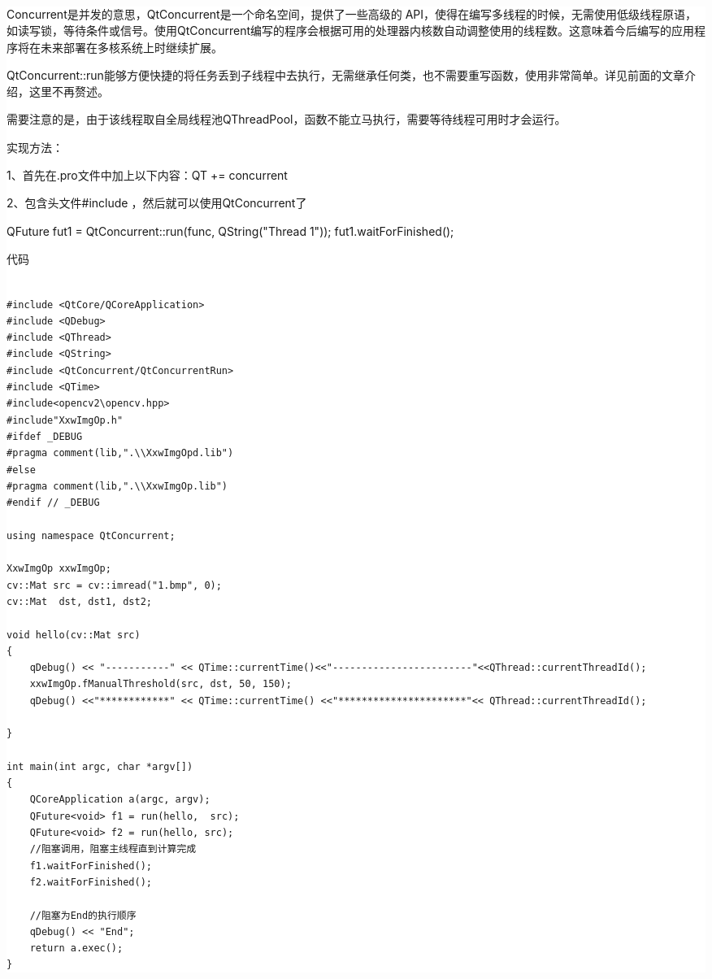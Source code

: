 Concurrent是并发的意思，QtConcurrent是一个命名空间，提供了一些高级的 API，使得在编写多线程的时候，无需使用低级线程原语，如读写锁，等待条件或信号。使用QtConcurrent编写的程序会根据可用的处理器内核数自动调整使用的线程数。这意味着今后编写的应用程序将在未来部署在多核系统上时继续扩展。

QtConcurrent::run能够方便快捷的将任务丢到子线程中去执行，无需继承任何类，也不需要重写函数，使用非常简单。详见前面的文章介绍，这里不再赘述。

需要注意的是，由于该线程取自全局线程池QThreadPool，函数不能立马执行，需要等待线程可用时才会运行。

实现方法：

1、首先在.pro文件中加上以下内容：QT += concurrent

2、包含头文件#include ，然后就可以使用QtConcurrent了

QFuture<void> fut1 = QtConcurrent::run(func, QString("Thread 1")); fut1.waitForFinished();

代码

```

#include <QtCore/QCoreApplication>
#include <QDebug>
#include <QThread>
#include <QString>
#include <QtConcurrent/QtConcurrentRun>
#include <QTime>
#include<opencv2\opencv.hpp>
#include"XxwImgOp.h"
#ifdef _DEBUG
#pragma comment(lib,".\\XxwImgOpd.lib")
#else
#pragma comment(lib,".\\XxwImgOp.lib")
#endif // _DEBUG
 
using namespace QtConcurrent;
 
XxwImgOp xxwImgOp;
cv::Mat src = cv::imread("1.bmp", 0);
cv::Mat  dst, dst1, dst2;
 
void hello(cv::Mat src)
{
	qDebug() << "-----------" << QTime::currentTime()<<"------------------------"<<QThread::currentThreadId();
	xxwImgOp.fManualThreshold(src, dst, 50, 150);
	qDebug() <<"************" << QTime::currentTime() <<"**********************"<< QThread::currentThreadId();
 
}
 
int main(int argc, char *argv[])
{
    QCoreApplication a(argc, argv);
    QFuture<void> f1 = run(hello,  src);
    QFuture<void> f2 = run(hello, src);
    //阻塞调用，阻塞主线程直到计算完成
    f1.waitForFinished();
    f2.waitForFinished();
 
    //阻塞为End的执行顺序
    qDebug() << "End";
    return a.exec();
}
```
